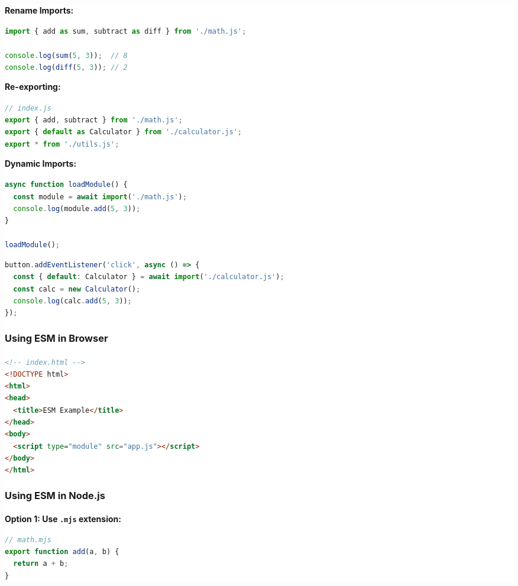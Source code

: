 **Rename Imports:**
```javascript
import { add as sum, subtract as diff } from './math.js';

console.log(sum(5, 3));  // 8
console.log(diff(5, 3)); // 2
```

**Re-exporting:**
```javascript
// index.js
export { add, subtract } from './math.js';
export { default as Calculator } from './calculator.js';
export * from './utils.js';
```

**Dynamic Imports:**
```javascript
async function loadModule() {
  const module = await import('./math.js');
  console.log(module.add(5, 3));
}

loadModule();
```

```javascript
button.addEventListener('click', async () => {
  const { default: Calculator } = await import('./calculator.js');
  const calc = new Calculator();
  console.log(calc.add(5, 3));
});
```

### Using ESM in Browser

```html
<!-- index.html -->
<!DOCTYPE html>
<html>
<head>
  <title>ESM Example</title>
</head>
<body>
  <script type="module" src="app.js"></script>
</body>
</html>
```

### Using ESM in Node.js

**Option 1: Use `.mjs` extension:**
```javascript
// math.mjs
export function add(a, b) {
  return a + b;
}
```
